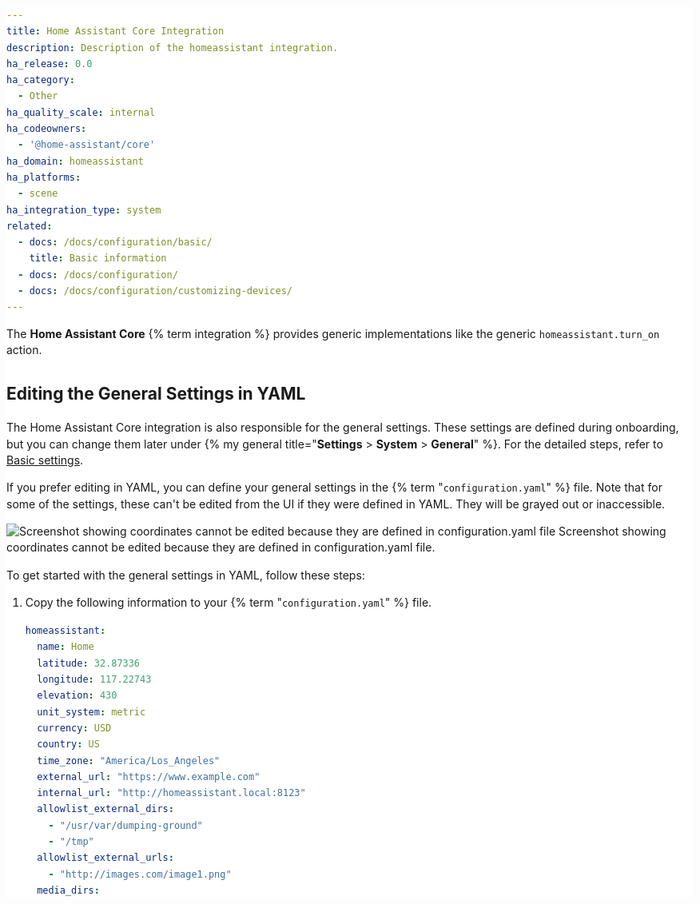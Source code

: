 ```yaml
---
title: Home Assistant Core Integration
description: Description of the homeassistant integration.
ha_release: 0.0
ha_category:
  - Other
ha_quality_scale: internal
ha_codeowners:
  - '@home-assistant/core'
ha_domain: homeassistant
ha_platforms:
  - scene
ha_integration_type: system
related:
  - docs: /docs/configuration/basic/
    title: Basic information
  - docs: /docs/configuration/
  - docs: /docs/configuration/customizing-devices/
---
```


The **Home Assistant Core** {% term integration %} provides generic implementations like the generic `homeassistant.turn_on` action.

## Editing the General Settings in YAML

The Home Assistant Core integration is also responsible for the general settings. These settings are defined during onboarding, but you can change them later under {% my general title="**Settings** > **System** > **General**" %}. For the detailed steps, refer to [Basic settings](/docs/configuration/basic/).

If you prefer editing in YAML, you can define your general settings in the {% term "`configuration.yaml`" %} file.
Note that for some of the settings, these can't be edited from the UI if they were defined in YAML. They will be grayed out or inaccessible.

<p class='img'>
    <img class="no-shadow" src='/images/docs/configuration/coordinates-defined-in-yaml.png' alt='Screenshot showing coordinates cannot be edited because they are defined in configuration.yaml file'>
    Screenshot showing coordinates cannot be edited because they are defined in configuration.yaml file.
</p>

To get started with the general settings in YAML, follow these steps:

1. Copy the following information to your {% term "`configuration.yaml`" %} file.

    ```yaml
    homeassistant:
      name: Home
      latitude: 32.87336
      longitude: 117.22743
      elevation: 430
      unit_system: metric
      currency: USD
      country: US
      time_zone: "America/Los_Angeles"
      external_url: "https://www.example.com"
      internal_url: "http://homeassistant.local:8123"
      allowlist_external_dirs:
        - "/usr/var/dumping-ground"
        - "/tmp"
      allowlist_external_urls:
        - "http://images.com/image1.png"
      media_dirs: